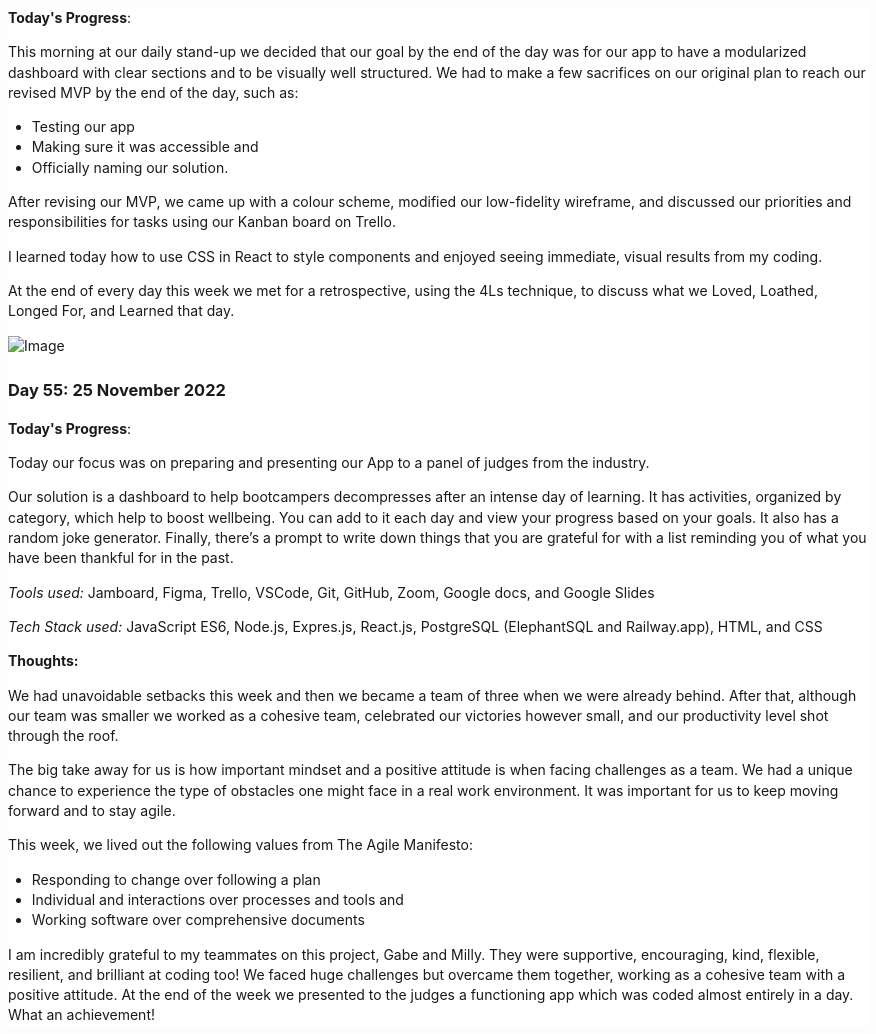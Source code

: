 **Today's Progress**:

This morning at our daily stand-up we decided that our goal by the end of the day was for our app to have a modularized dashboard with clear sections and to be visually well structured. We had to make a few sacrifices on our original plan to reach our revised MVP by the end of the day, such as:
* Testing our app
* Making sure it was accessible and 
* Officially naming our solution.

After revising our MVP, we came up with a colour scheme, modified our low-fidelity wireframe, and discussed our priorities and responsibilities for tasks using our Kanban board on Trello. 

I learned today how to use CSS in React to style components and enjoyed seeing immediate, visual results from my coding.  

At the end of every day this week we met for a retrospective, using the 4Ls technique, to discuss what we Loved, Loathed, Longed For, and Learned that day.

![Image](./Images/Our%20App%20at%20midday%20on%20Thurs.jpg)

### Day 55: 25 November 2022

**Today's Progress**:

Today our focus was on preparing and presenting our App to a panel of judges from the industry. 

Our solution is a dashboard to help bootcampers decompresses after an intense day of learning. It has activities, organized by category, which help to boost wellbeing. You can add to it each day and view your progress based on your goals. It also has a random joke generator. Finally, there’s a prompt to write down things that you are grateful for with a list reminding you of what you have been thankful for in the past. 

*Tools used:* Jamboard, Figma, Trello, VSCode, Git, GitHub, Zoom, Google docs, and Google Slides

*Tech Stack used:* JavaScript ES6, Node.js, Expres.js, React.js, PostgreSQL (ElephantSQL and Railway.app), HTML, and CSS

 **Thoughts:** 

We had unavoidable setbacks this week and then we became a team of three when we were already behind. After that, although our team was smaller we worked as a cohesive team, celebrated our victories however small, and our productivity level shot through the roof. 

The big take away for us is how important mindset and a positive attitude is when facing challenges as a team. We had a unique chance to experience the type of obstacles one might face in a real work environment. It was important for us to keep moving forward and to stay agile. 

This week, we lived out the following values from The Agile Manifesto:
* Responding to change over following a plan
* Individual and interactions over processes and tools and 
* Working software over comprehensive documents 

I am incredibly grateful to my teammates on this project, Gabe and Milly. They were supportive, encouraging, kind, flexible, resilient, and brilliant at coding too! We faced huge challenges but overcame them together, working as a cohesive team with a positive attitude. At the end of the week we presented to the judges a functioning app which was coded almost entirely in a day. What an achievement!
